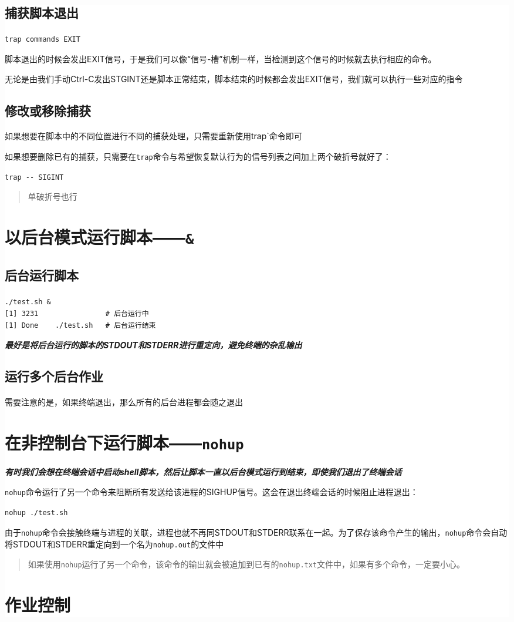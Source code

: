 ## 捕获脚本退出

```shell
trap commands EXIT
```

脚本退出的时候会发出EXIT信号，于是我们可以像“信号-槽”机制一样，当检测到这个信号的时候就去执行相应的命令。

无论是由我们手动Ctrl-C发出STGINT还是脚本正常结束，脚本结束的时候都会发出EXIT信号，我们就可以执行一些对应的指令

## 修改或移除捕获

如果想要在脚本中的不同位置进行不同的捕获处理，只需要重新使用trap`命令即可

如果想要删除已有的捕获，只需要在`trap`命令与希望恢复默认行为的信号列表之间加上两个破折号就好了：

```shell
trap -- SIGINT
```

> 单破折号也行

# 以后台模式运行脚本——`&`

## 后台运行脚本

```shell
./test.sh &
[1] 3231				# 后台运行中
[1]	Done	./test.sh	# 后台运行结束
```

***最好是将后台运行的脚本的STDOUT和STDERR进行重定向，避免终端的杂乱输出***

## 运行多个后台作业

需要注意的是，如果终端退出，那么所有的后台进程都会随之退出

# 在非控制台下运行脚本——`nohup`

***有时我们会想在终端会话中启动shell脚本，然后让脚本一直以后台模式运行到结束，即使我们退出了终端会话***

`nohup`命令运行了另一个命令来阻断所有发送给该进程的SIGHUP信号。这会在退出终端会话的时候阻止进程退出：

```shell
nohup ./test.sh
```

由于`nohup`命令会接触终端与进程的关联，进程也就不再同STDOUT和STDERR联系在一起。为了保存该命令产生的输出，`nohup`命令会自动将STDOUT和STDERR重定向到一个名为`nohup.out`的文件中

> 如果使用`nohup`运行了另一个命令，该命令的输出就会被追加到已有的`nohup.txt`文件中，如果有多个命令，一定要小心。

# 作业控制

